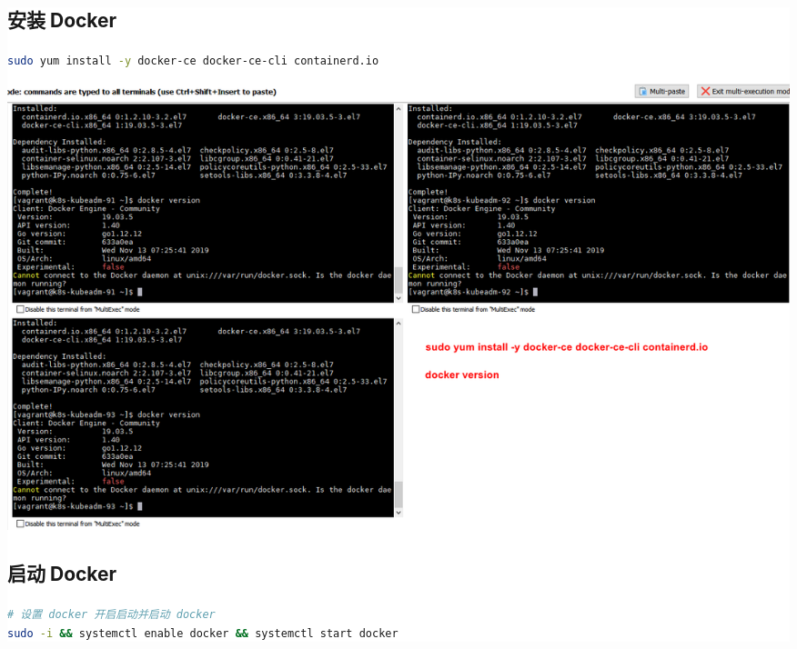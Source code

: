 ## 安装 Docker

```bash
sudo yum install -y docker-ce docker-ce-cli containerd.io
```

![](../images/20191117-k8s-kubeadm/k8s-kubeadm-2019-11-17_009.png)

## 启动 Docker

```bash
# 设置 docker 开启启动并启动 docker
sudo -i && systemctl enable docker && systemctl start docker
```
